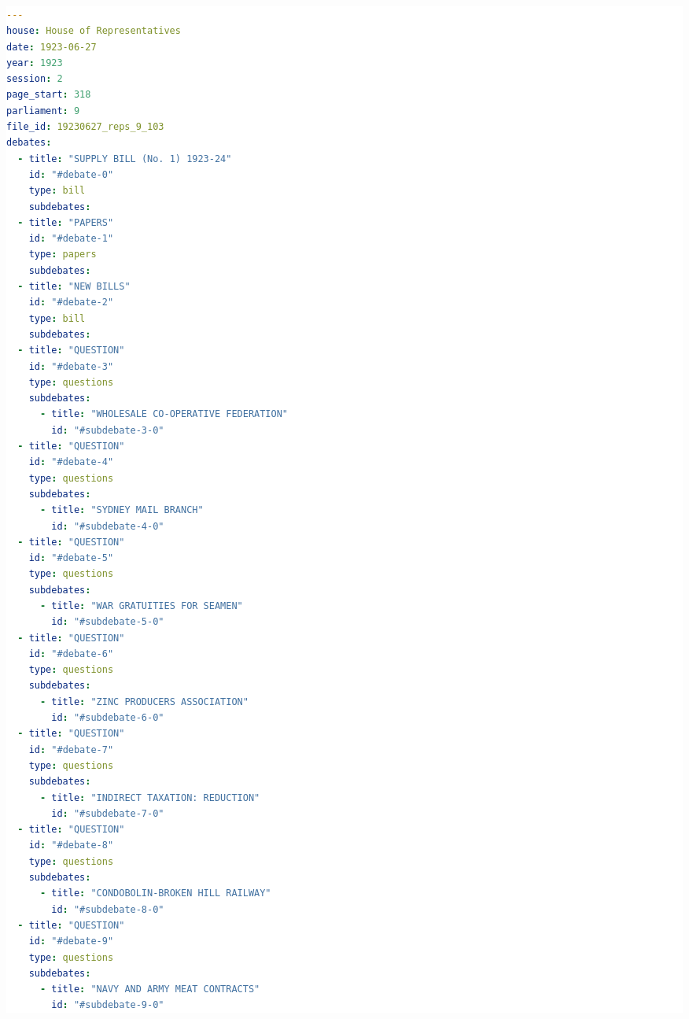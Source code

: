```yaml
---
house: House of Representatives
date: 1923-06-27
year: 1923
session: 2
page_start: 318
parliament: 9
file_id: 19230627_reps_9_103
debates:
  - title: "SUPPLY BILL (No. 1) 1923-24"
    id: "#debate-0"
    type: bill
    subdebates:
  - title: "PAPERS"
    id: "#debate-1"
    type: papers
    subdebates:
  - title: "NEW BILLS"
    id: "#debate-2"
    type: bill
    subdebates:
  - title: "QUESTION"
    id: "#debate-3"
    type: questions
    subdebates:
      - title: "WHOLESALE CO-OPERATIVE FEDERATION"
        id: "#subdebate-3-0"
  - title: "QUESTION"
    id: "#debate-4"
    type: questions
    subdebates:
      - title: "SYDNEY MAIL BRANCH"
        id: "#subdebate-4-0"
  - title: "QUESTION"
    id: "#debate-5"
    type: questions
    subdebates:
      - title: "WAR GRATUITIES FOR SEAMEN"
        id: "#subdebate-5-0"
  - title: "QUESTION"
    id: "#debate-6"
    type: questions
    subdebates:
      - title: "ZINC PRODUCERS ASSOCIATION"
        id: "#subdebate-6-0"
  - title: "QUESTION"
    id: "#debate-7"
    type: questions
    subdebates:
      - title: "INDIRECT TAXATION: REDUCTION"
        id: "#subdebate-7-0"
  - title: "QUESTION"
    id: "#debate-8"
    type: questions
    subdebates:
      - title: "CONDOBOLIN-BROKEN HILL RAILWAY"
        id: "#subdebate-8-0"
  - title: "QUESTION"
    id: "#debate-9"
    type: questions
    subdebates:
      - title: "NAVY AND ARMY MEAT CONTRACTS"
        id: "#subdebate-9-0"
```